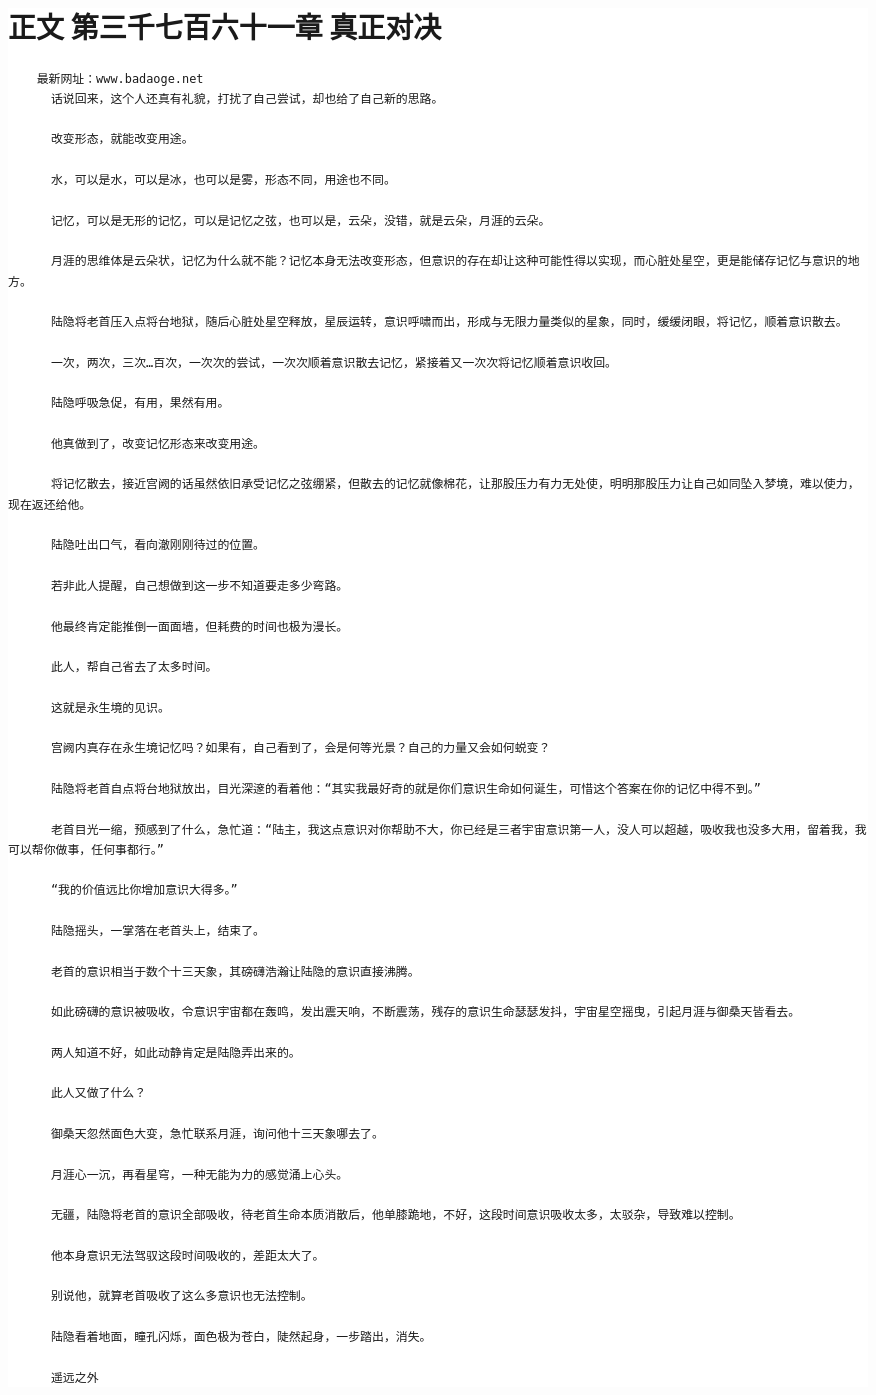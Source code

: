 # 正文 第三千七百六十一章 真正对决
        最新网址：www.badaoge.net
          话说回来，这个人还真有礼貌，打扰了自己尝试，却也给了自己新的思路。
      
          改变形态，就能改变用途。
      
          水，可以是水，可以是冰，也可以是雾，形态不同，用途也不同。
      
          记忆，可以是无形的记忆，可以是记忆之弦，也可以是，云朵，没错，就是云朵，月涯的云朵。
      
          月涯的思维体是云朵状，记忆为什么就不能？记忆本身无法改变形态，但意识的存在却让这种可能性得以实现，而心脏处星空，更是能储存记忆与意识的地方。
      
          陆隐将老首压入点将台地狱，随后心脏处星空释放，星辰运转，意识呼啸而出，形成与无限力量类似的星象，同时，缓缓闭眼，将记忆，顺着意识散去。
      
          一次，两次，三次…百次，一次次的尝试，一次次顺着意识散去记忆，紧接着又一次次将记忆顺着意识收回。
      
          陆隐呼吸急促，有用，果然有用。
      
          他真做到了，改变记忆形态来改变用途。
      
          将记忆散去，接近宫阙的话虽然依旧承受记忆之弦绷紧，但散去的记忆就像棉花，让那股压力有力无处使，明明那股压力让自己如同坠入梦境，难以使力，现在返还给他。
      
          陆隐吐出口气，看向澈刚刚待过的位置。
      
          若非此人提醒，自己想做到这一步不知道要走多少弯路。
      
          他最终肯定能推倒一面面墙，但耗费的时间也极为漫长。
      
          此人，帮自己省去了太多时间。
      
          这就是永生境的见识。
      
          宫阙内真存在永生境记忆吗？如果有，自己看到了，会是何等光景？自己的力量又会如何蜕变？
      
          陆隐将老首自点将台地狱放出，目光深邃的看着他：“其实我最好奇的就是你们意识生命如何诞生，可惜这个答案在你的记忆中得不到。”
      
          老首目光一缩，预感到了什么，急忙道：“陆主，我这点意识对你帮助不大，你已经是三者宇宙意识第一人，没人可以超越，吸收我也没多大用，留着我，我可以帮你做事，任何事都行。”
      
          “我的价值远比你增加意识大得多。”
      
          陆隐摇头，一掌落在老首头上，结束了。
      
          老首的意识相当于数个十三天象，其磅礴浩瀚让陆隐的意识直接沸腾。
      
          如此磅礴的意识被吸收，令意识宇宙都在轰鸣，发出震天响，不断震荡，残存的意识生命瑟瑟发抖，宇宙星空摇曳，引起月涯与御桑天皆看去。
      
          两人知道不好，如此动静肯定是陆隐弄出来的。
      
          此人又做了什么？
      
          御桑天忽然面色大变，急忙联系月涯，询问他十三天象哪去了。
      
          月涯心一沉，再看星穹，一种无能为力的感觉涌上心头。
      
          无疆，陆隐将老首的意识全部吸收，待老首生命本质消散后，他单膝跪地，不好，这段时间意识吸收太多，太驳杂，导致难以控制。
      
          他本身意识无法驾驭这段时间吸收的，差距太大了。
      
          别说他，就算老首吸收了这么多意识也无法控制。
      
          陆隐看着地面，瞳孔闪烁，面色极为苍白，陡然起身，一步踏出，消失。
      
          遥远之外
      
